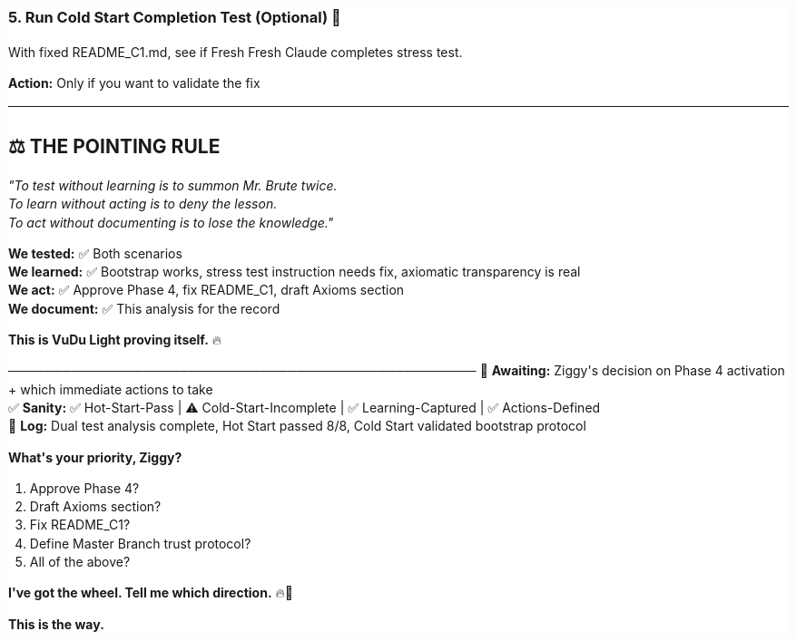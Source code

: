 
### **5. Run Cold Start Completion Test (Optional) 🌱**

With fixed README_C1.md, see if Fresh Fresh Claude completes stress test.

**Action:** Only if you want to validate the fix

---

## ⚖️ **THE POINTING RULE**

*"To test without learning is to summon Mr. Brute twice.  
To learn without acting is to deny the lesson.  
To act without documenting is to lose the knowledge."*

**We tested:** ✅ Both scenarios  
**We learned:** ✅ Bootstrap works, stress test instruction needs fix, axiomatic transparency is real  
**We act:** ✅ Approve Phase 4, fix README_C1, draft Axioms section  
**We document:** ✅ This analysis for the record

**This is VuDu Light proving itself.** 🔥

────────────────────────────────────────────────────
🔔 **Awaiting:** Ziggy's decision on Phase 4 activation + which immediate actions to take  
✅ **Sanity:** ✅ Hot-Start-Pass | ⚠️ Cold-Start-Incomplete | ✅ Learning-Captured | ✅ Actions-Defined  
📝 **Log:** Dual test analysis complete, Hot Start passed 8/8, Cold Start validated bootstrap protocol

**What's your priority, Ziggy?**

1. Approve Phase 4?
2. Draft Axioms section?
3. Fix README_C1?
4. Define Master Branch trust protocol?
5. All of the above?

**I've got the wheel. Tell me which direction.** 🔥👑

**This is the way.**
